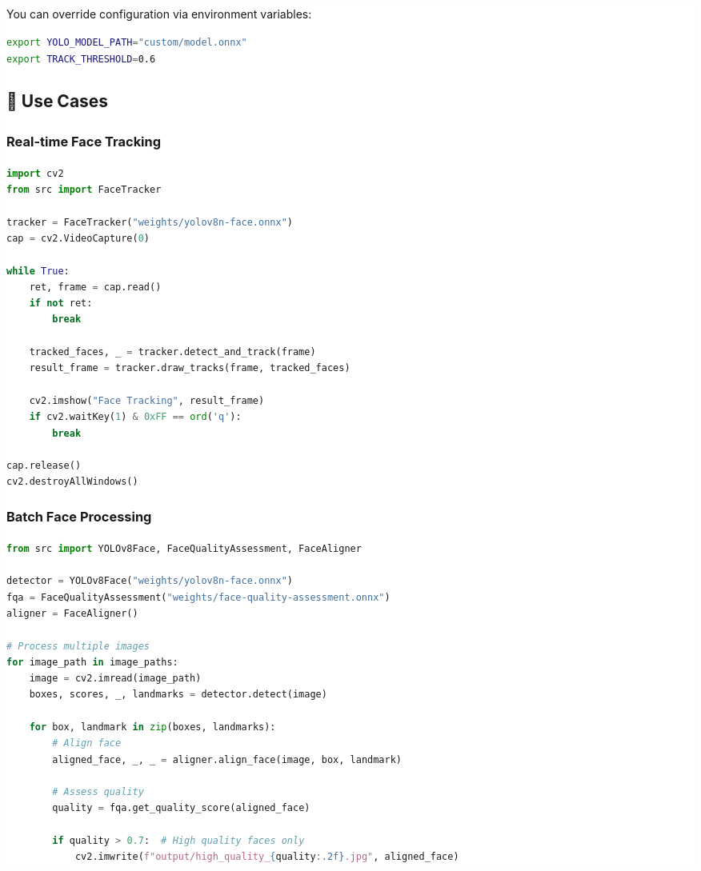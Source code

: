 You can override configuration via environment variables:
```bash
export YOLO_MODEL_PATH="custom/model.onnx"
export TRACK_THRESHOLD=0.6
```

## 🎯 Use Cases

### Real-time Face Tracking
```python
import cv2
from src import FaceTracker

tracker = FaceTracker("weights/yolov8n-face.onnx")
cap = cv2.VideoCapture(0)

while True:
    ret, frame = cap.read()
    if not ret:
        break
    
    tracked_faces, _ = tracker.detect_and_track(frame)
    result_frame = tracker.draw_tracks(frame, tracked_faces)
    
    cv2.imshow("Face Tracking", result_frame)
    if cv2.waitKey(1) & 0xFF == ord('q'):
        break

cap.release()
cv2.destroyAllWindows()
```

### Batch Face Processing
```python
from src import YOLOv8Face, FaceQualityAssessment, FaceAligner

detector = YOLOv8Face("weights/yolov8n-face.onnx")
fqa = FaceQualityAssessment("weights/face-quality-assessment.onnx")
aligner = FaceAligner()

# Process multiple images
for image_path in image_paths:
    image = cv2.imread(image_path)
    boxes, scores, _, landmarks = detector.detect(image)
    
    for box, landmark in zip(boxes, landmarks):
        # Align face
        aligned_face, _, _ = aligner.align_face(image, box, landmark)
        
        # Assess quality
        quality = fqa.get_quality_score(aligned_face)
        
        if quality > 0.7:  # High quality faces only
            cv2.imwrite(f"output/high_quality_{quality:.2f}.jpg", aligned_face)
```
